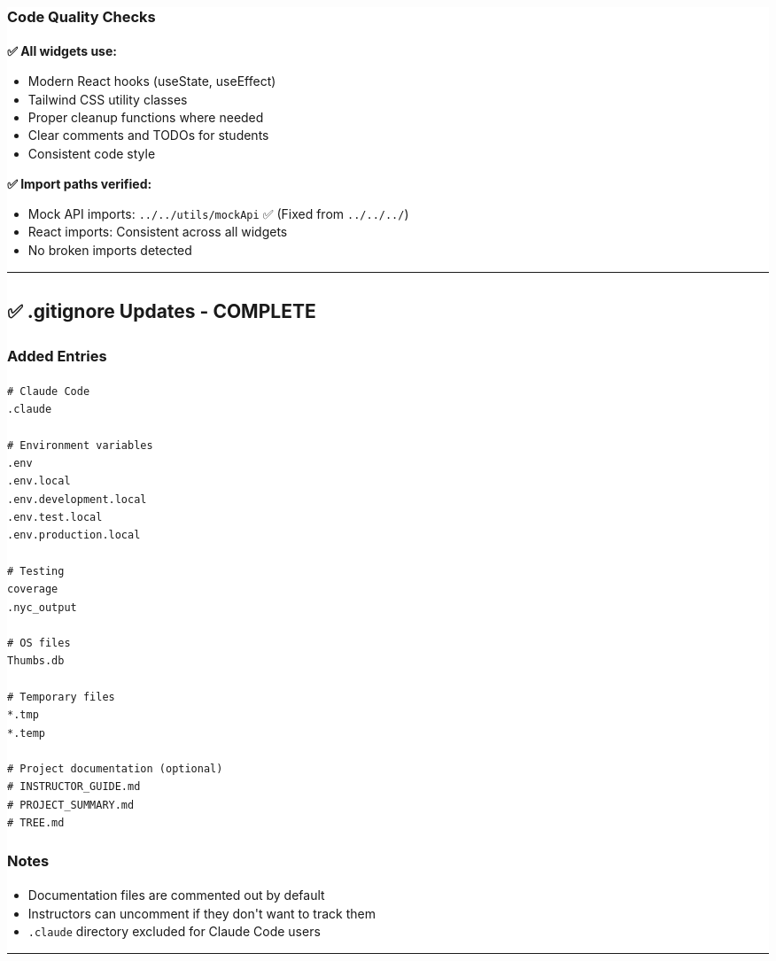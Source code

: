 ### Code Quality Checks

**✅ All widgets use:**
- Modern React hooks (useState, useEffect)
- Tailwind CSS utility classes
- Proper cleanup functions where needed
- Clear comments and TODOs for students
- Consistent code style

**✅ Import paths verified:**
- Mock API imports: `../../utils/mockApi` ✅ (Fixed from `../../../`)
- React imports: Consistent across all widgets
- No broken imports detected

---

## ✅ .gitignore Updates - COMPLETE

### Added Entries

```gitignore
# Claude Code
.claude

# Environment variables
.env
.env.local
.env.development.local
.env.test.local
.env.production.local

# Testing
coverage
.nyc_output

# OS files
Thumbs.db

# Temporary files
*.tmp
*.temp

# Project documentation (optional)
# INSTRUCTOR_GUIDE.md
# PROJECT_SUMMARY.md
# TREE.md
```

### Notes
- Documentation files are commented out by default
- Instructors can uncomment if they don't want to track them
- `.claude` directory excluded for Claude Code users

---